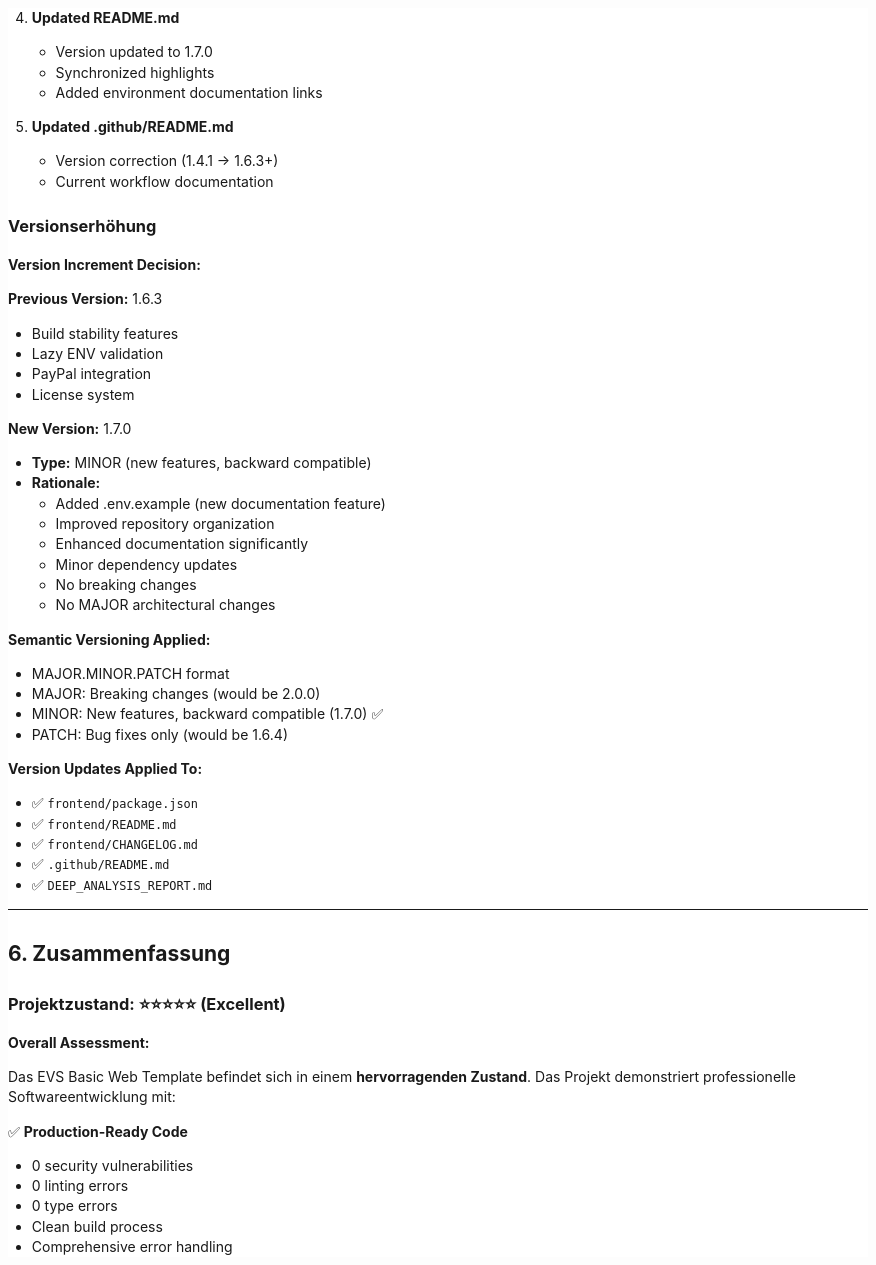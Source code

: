 4. **Updated README.md**
   - Version updated to 1.7.0
   - Synchronized highlights
   - Added environment documentation links

5. **Updated .github/README.md**
   - Version correction (1.4.1 → 1.6.3+)
   - Current workflow documentation

### Versionserhöhung

**Version Increment Decision:**

**Previous Version:** 1.6.3
- Build stability features
- Lazy ENV validation
- PayPal integration
- License system

**New Version:** 1.7.0
- **Type:** MINOR (new features, backward compatible)
- **Rationale:**
  - Added .env.example (new documentation feature)
  - Improved repository organization
  - Enhanced documentation significantly
  - Minor dependency updates
  - No breaking changes
  - No MAJOR architectural changes

**Semantic Versioning Applied:**
- MAJOR.MINOR.PATCH format
- MAJOR: Breaking changes (would be 2.0.0)
- MINOR: New features, backward compatible (1.7.0) ✅
- PATCH: Bug fixes only (would be 1.6.4)

**Version Updates Applied To:**
- ✅ `frontend/package.json`
- ✅ `frontend/README.md`
- ✅ `frontend/CHANGELOG.md`
- ✅ `.github/README.md`
- ✅ `DEEP_ANALYSIS_REPORT.md`

---

## 6. Zusammenfassung

### Projektzustand: ⭐⭐⭐⭐⭐ (Excellent)

**Overall Assessment:**

Das EVS Basic Web Template befindet sich in einem **hervorragenden Zustand**. Das Projekt demonstriert professionelle Softwareentwicklung mit:

✅ **Production-Ready Code**
- 0 security vulnerabilities
- 0 linting errors
- 0 type errors
- Clean build process
- Comprehensive error handling

